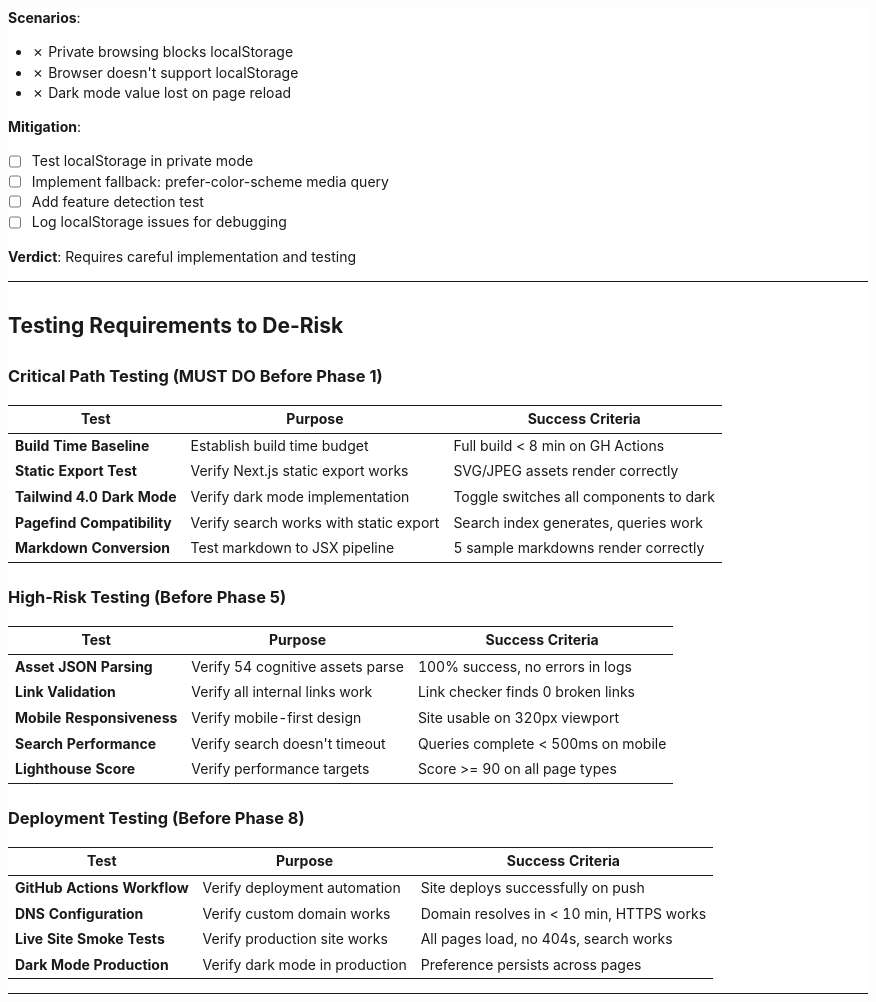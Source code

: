 **Scenarios**:
- ✗ Private browsing blocks localStorage
- ✗ Browser doesn't support localStorage
- ✗ Dark mode value lost on page reload

**Mitigation**:
- [ ] Test localStorage in private mode
- [ ] Implement fallback: prefer-color-scheme media query
- [ ] Add feature detection test
- [ ] Log localStorage issues for debugging

**Verdict**: Requires careful implementation and testing

---

## Testing Requirements to De-Risk

### Critical Path Testing (MUST DO Before Phase 1)

| Test | Purpose | Success Criteria |
|------|---------|------------------|
| **Build Time Baseline** | Establish build time budget | Full build < 8 min on GH Actions |
| **Static Export Test** | Verify Next.js static export works | SVG/JPEG assets render correctly |
| **Tailwind 4.0 Dark Mode** | Verify dark mode implementation | Toggle switches all components to dark |
| **Pagefind Compatibility** | Verify search works with static export | Search index generates, queries work |
| **Markdown Conversion** | Test markdown to JSX pipeline | 5 sample markdowns render correctly |

### High-Risk Testing (Before Phase 5)

| Test | Purpose | Success Criteria |
|------|---------|------------------|
| **Asset JSON Parsing** | Verify 54 cognitive assets parse | 100% success, no errors in logs |
| **Link Validation** | Verify all internal links work | Link checker finds 0 broken links |
| **Mobile Responsiveness** | Verify mobile-first design | Site usable on 320px viewport |
| **Search Performance** | Verify search doesn't timeout | Queries complete < 500ms on mobile |
| **Lighthouse Score** | Verify performance targets | Score >= 90 on all page types |

### Deployment Testing (Before Phase 8)

| Test | Purpose | Success Criteria |
|------|---------|------------------|
| **GitHub Actions Workflow** | Verify deployment automation | Site deploys successfully on push |
| **DNS Configuration** | Verify custom domain works | Domain resolves in < 10 min, HTTPS works |
| **Live Site Smoke Tests** | Verify production site works | All pages load, no 404s, search works |
| **Dark Mode Production** | Verify dark mode in production | Preference persists across pages |

---